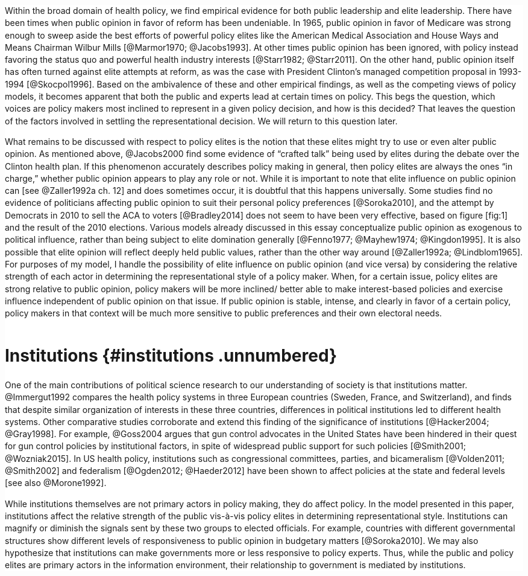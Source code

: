 Within the broad domain of health policy, we find empirical evidence for both public leadership and elite leadership. There have been times when public opinion in favor of reform has been undeniable. In 1965, public opinion in favor of Medicare was strong enough to sweep aside the best efforts of powerful policy elites like the American Medical Association and House Ways and Means Chairman Wilbur Mills [@Marmor1970; @Jacobs1993]. At other times public opinion has been ignored, with policy instead favoring the status quo and powerful health industry interests [@Starr1982; @Starr2011]. On the other hand, public opinion itself has often turned against elite attempts at reform, as was the case with President Clinton’s managed competition proposal in 1993-1994 [@Skocpol1996]. Based on the ambivalence of these and other empirical findings, as well as the competing views of policy models, it becomes apparent that both the public and experts lead at certain times on policy. This begs the question, which voices are policy makers most inclined to represent in a given policy decision, and how is this decided? That leaves the question of the factors involved in settling the representational decision. We will return to this question later.

What remains to be discussed with respect to policy elites is the notion that these elites might try to use or even alter public opinion. As mentioned above, @Jacobs2000 find some evidence of “crafted talk” being used by elites during the debate over the Clinton health plan. If this phenomenon accurately describes policy making in general, then policy elites are always the ones “in charge,” whether public opinion appears to play any role or not. While it is important to note that elite influence on public opinion can [see @Zaller1992a ch. 12] and does sometimes occur, it is doubtful that this happens universally. Some studies find no evidence of politicians affecting public opinion to suit their personal policy preferences [@Soroka2010], and the attempt by Democrats in 2010 to sell the ACA to voters [@Bradley2014] does not seem to have been very effective, based on figure \[fig:1\] and the result of the 2010 elections. Various models already discussed in this essay conceptualize public opinion as exogenous to political influence, rather than being subject to elite domination generally [@Fenno1977; @Mayhew1974; @Kingdon1995]. It is also possible that elite opinion will reflect deeply held public values, rather than the other way around [@Zaller1992a; @Lindblom1965]. For purposes of my model, I handle the possibility of elite influence on public opinion (and vice versa) by considering the relative strength of each actor in determining the representational style of a policy maker. When, for a certain issue, policy elites are strong relative to public opinion, policy makers will be more inclined/ better able to make interest-based policies and exercise influence independent of public opinion on that issue. If public opinion is stable, intense, and clearly in favor of a certain policy, policy makers in that context will be much more sensitive to public preferences and their own electoral needs.

Institutions {#institutions .unnumbered}
============

One of the main contributions of political science research to our understanding of society is that institutions matter. @Immergut1992 compares the health policy systems in three European countries (Sweden, France, and Switzerland), and finds that despite similar organization of interests in these three countries, differences in political institutions led to different health systems. Other comparative studies corroborate and extend this finding of the significance of institutions [@Hacker2004; @Gray1998]. For example, @Goss2004 argues that gun control advocates in the United States have been hindered in their quest for gun control policies by institutional factors, in spite of widespread public support for such policies [@Smith2001; @Wozniak2015]. In US health policy, institutions such as congressional committees, parties, and bicameralism [@Volden2011; @Smith2002] and federalism [@Ogden2012; @Haeder2012] have been shown to affect policies at the state and federal levels [see also @Morone1992].

While institutions themselves are not primary actors in policy making, they do affect policy. In the model presented in this paper, institutions affect the relative strength of the public vis-à-vis policy elites in determining representational style. Institutions can magnify or diminish the signals sent by these two groups to elected officials. For example, countries with different governmental structures show different levels of responsiveness to public opinion in budgetary matters [@Soroka2010]. We may also hypothesize that institutions can make governments more or less responsive to policy experts. Thus, while the public and policy elites are primary actors in the information environment, their relationship to government is mediated by institutions.


[^1]: A normative limitation of this theory is that the notion of constituents’ “best interests” is often viewed subjectively. There are also elements of paternalism inherent in this representational style, which some would view as a negative implication. I am not concerned with delving too much into these particular implications, though I recognize their existence. I focus in this paper on the positive question of which representational styles elected officials adopt.